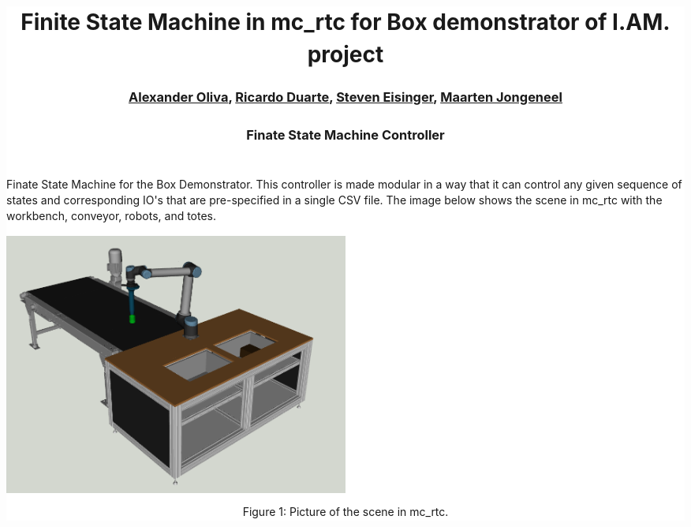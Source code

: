 <div align="center">
<h1 align="center">
Finite State Machine in mc_rtc for Box demonstrator of I.AM. project
</h1>
</div>
<div align="center">
<h3>
<a href="https://research.tue.nl/en/persons/alexander-oliva">Alexander Oliva</a>,
<a href="/">Ricardo Duarte</a>,
<a href="/">Steven Eisinger</a>,
<a href="https://research.tue.nl/en/persons/maarten-jongeneel">Maarten Jongeneel</a>
<br>
<br>
Finate State Machine Controller
<br>
<br>
</h3>
</div>

Finate State Machine for the Box Demonstrator. This controller is made modular in a way that it can control any given sequence of states and corresponding IO's that are pre-specified in a single CSV file. The image below shows the scene in mc_rtc with the workbench, conveyor, robots, and totes.

<div align="center" id="figure1">
    <div style = "display: flex; align="left">
        <img src="static/mc_rtc_scene.png" width="50%"/> 
    </div>
    <p>Figure 1: Picture of the scene in mc_rtc.</p>
</div> 
